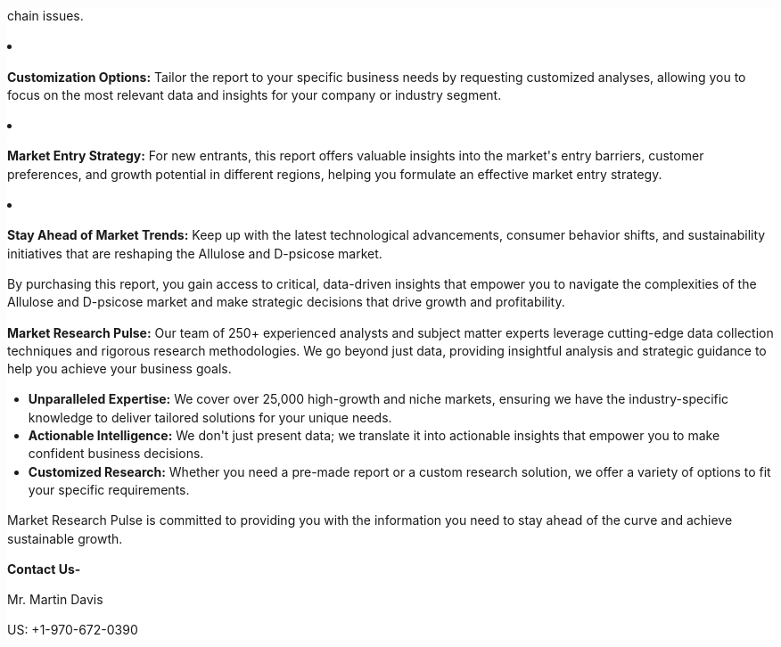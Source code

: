 chain issues.</p></li><li><p><strong>Customization Options:</strong> Tailor the report to your specific business needs by requesting customized analyses, allowing you to focus on the most relevant data and insights for your company or industry segment.</p></li><li><p><strong>Market Entry Strategy:</strong> For new entrants, this report offers valuable insights into the market's entry barriers, customer preferences, and growth potential in different regions, helping you formulate an effective market entry strategy.</p></li><li><p><strong>Stay Ahead of Market Trends:</strong> Keep up with the latest technological advancements, consumer behavior shifts, and sustainability initiatives that are reshaping the Allulose and D-psicose market.</p></li></ol><p>By purchasing this report, you gain access to critical, data-driven insights that empower you to navigate the complexities of the Allulose and D-psicose market and make strategic decisions that drive growth and profitability.</p><p><strong>Market Research Pulse:</strong>&nbsp;Our team of 250+ experienced analysts and subject matter experts leverage cutting-edge data collection techniques and rigorous research methodologies. We go beyond just data, providing insightful analysis and strategic guidance to help you achieve your business goals.</p><ul><li><strong>Unparalleled Expertise:</strong>&nbsp;We cover over 25,000 high-growth and niche markets, ensuring we have the industry-specific knowledge to deliver tailored solutions for your unique needs.</li><li><strong>Actionable Intelligence:</strong>&nbsp;We don't just present data; we translate it into actionable insights that empower you to make confident business decisions.</li><li><strong>Customized Research:</strong>&nbsp;Whether you need a pre-made report or a custom research solution, we offer a variety of options to fit your specific requirements.</li></ul><p>Market Research Pulse is committed to providing you with the information you need to stay ahead of the curve and achieve sustainable growth.</p><p><strong>Contact Us-</strong></p><p>Mr. Martin Davis</p><p>US: +1-970-672-0390</p>
